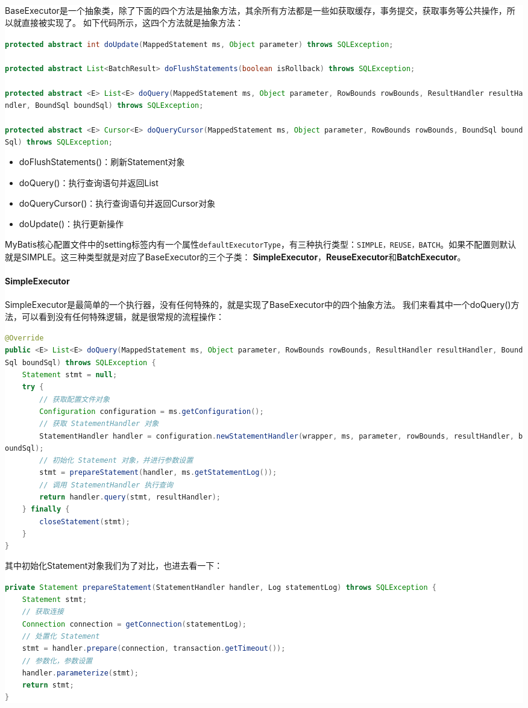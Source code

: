 BaseExecutor是一个抽象类，除了下面的四个方法是抽象方法，其余所有方法都是一些如获取缓存，事务提交，获取事务等公共操作，所以就直接被实现了。
如下代码所示，这四个方法就是抽象方法：

```java
protected abstract int doUpdate(MappedStatement ms, Object parameter) throws SQLException;

protected abstract List<BatchResult> doFlushStatements(boolean isRollback) throws SQLException;

protected abstract <E> List<E> doQuery(MappedStatement ms, Object parameter, RowBounds rowBounds, ResultHandler resultHandler, BoundSql boundSql) throws SQLException;

protected abstract <E> Cursor<E> doQueryCursor(MappedStatement ms, Object parameter, RowBounds rowBounds, BoundSql boundSql) throws SQLException;
```

- doFlushStatements()：刷新Statement对象

- doQuery()：执行查询语句并返回List

- doQueryCursor()：执行查询语句并返回Cursor对象

- doUpdate()：执行更新操作

MyBatis核心配置文件中的setting标签内有一个属性`defaultExecutorType`，有三种执行类型：`SIMPLE，REUSE，BATCH`。如果不配置则默认就是SIMPLE。这三种类型就是对应了BaseExecutor的三个子类：
**SimpleExecutor**，**ReuseExecutor**和**BatchExecutor**。

#### SimpleExecutor

SimpleExecutor是最简单的一个执行器，没有任何特殊的，就是实现了BaseExecutor中的四个抽象方法。
我们来看其中一个doQuery()方法，可以看到没有任何特殊逻辑，就是很常规的流程操作：

```java
@Override
public <E> List<E> doQuery(MappedStatement ms, Object parameter, RowBounds rowBounds, ResultHandler resultHandler, BoundSql boundSql) throws SQLException {
    Statement stmt = null;
    try {
        // 获取配置文件对象
        Configuration configuration = ms.getConfiguration();
        // 获取 StatementHandler 对象
        StatementHandler handler = configuration.newStatementHandler(wrapper, ms, parameter, rowBounds, resultHandler, boundSql);
        // 初始化 Statement 对象，并进行参数设置
        stmt = prepareStatement(handler, ms.getStatementLog());
        // 调用 StatementHandler 执行查询
        return handler.query(stmt, resultHandler);
    } finally {
        closeStatement(stmt);
    }
}
```

其中初始化Statement对象我们为了对比，也进去看一下：

```java
private Statement prepareStatement(StatementHandler handler, Log statementLog) throws SQLException {
    Statement stmt;
    // 获取连接
    Connection connection = getConnection(statementLog);
    // 处置化 Statement
    stmt = handler.prepare(connection, transaction.getTimeout());
    // 参数化，参数设置
    handler.parameterize(stmt);
    return stmt;
}
```
